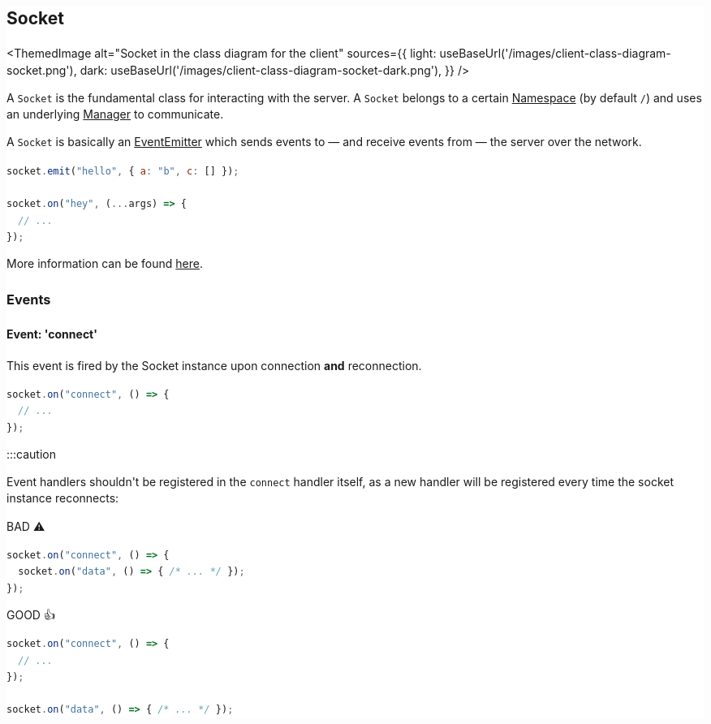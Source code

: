 ## Socket

<ThemedImage
  alt="Socket in the class diagram for the client"
  sources={{
    light: useBaseUrl('/images/client-class-diagram-socket.png'),
    dark: useBaseUrl('/images/client-class-diagram-socket-dark.png'),
  }}
/>

A `Socket` is the fundamental class for interacting with the server. A `Socket` belongs to a certain [Namespace](categories/06-Advanced/namespaces.md) (by default `/`) and uses an underlying [Manager](#manager) to communicate.

A `Socket` is basically an [EventEmitter](https://nodejs.org/api/events.html#events_class_eventemitter) which sends events to — and receive events from — the server over the network.

```js
socket.emit("hello", { a: "b", c: [] });

socket.on("hey", (...args) => {
  // ...
});
```

More information can be found [here](categories/03-Client/client-socket-instance.md).

### Events

#### Event: 'connect'

This event is fired by the Socket instance upon connection **and** reconnection.

```js
socket.on("connect", () => {
  // ...
});
```

:::caution

Event handlers shouldn't be registered in the `connect` handler itself, as a new handler will be registered every time the socket instance reconnects:

BAD :warning:

```js
socket.on("connect", () => {
  socket.on("data", () => { /* ... */ });
});
```

GOOD :+1:

```js
socket.on("connect", () => {
  // ...
});

socket.on("data", () => { /* ... */ });
```
